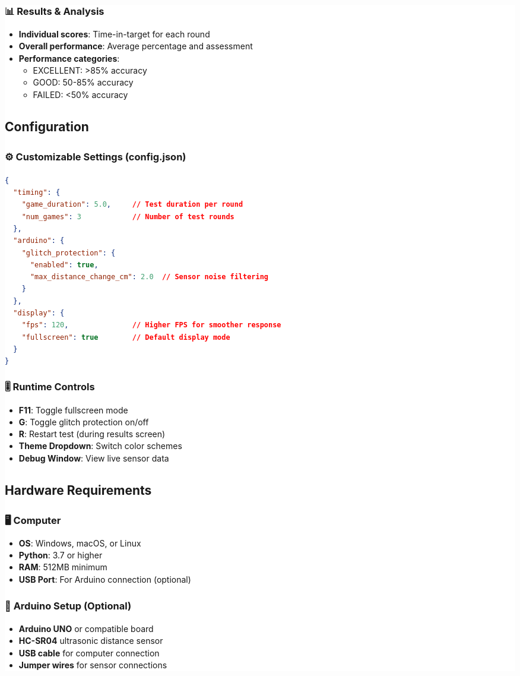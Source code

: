 ### 📊 **Results & Analysis**
- **Individual scores**: Time-in-target for each round
- **Overall performance**: Average percentage and assessment
- **Performance categories**: 
  - EXCELLENT: >85% accuracy
  - GOOD: 50-85% accuracy  
  - FAILED: <50% accuracy

## Configuration

### ⚙️ **Customizable Settings** (config.json)
```json
{
  "timing": {
    "game_duration": 5.0,     // Test duration per round
    "num_games": 3            // Number of test rounds
  },
  "arduino": {
    "glitch_protection": {
      "enabled": true,
      "max_distance_change_cm": 2.0  // Sensor noise filtering
    }
  },
  "display": {
    "fps": 120,               // Higher FPS for smoother response
    "fullscreen": true        // Default display mode
  }
}
```

### 🎚️ **Runtime Controls**
- **F11**: Toggle fullscreen mode
- **G**: Toggle glitch protection on/off
- **R**: Restart test (during results screen)
- **Theme Dropdown**: Switch color schemes
- **Debug Window**: View live sensor data

## Hardware Requirements

### 🖥️ **Computer**
- **OS**: Windows, macOS, or Linux
- **Python**: 3.7 or higher
- **RAM**: 512MB minimum
- **USB Port**: For Arduino connection (optional)

### 🔌 **Arduino Setup** (Optional)
- **Arduino UNO** or compatible board
- **HC-SR04** ultrasonic distance sensor
- **USB cable** for computer connection
- **Jumper wires** for sensor connections
